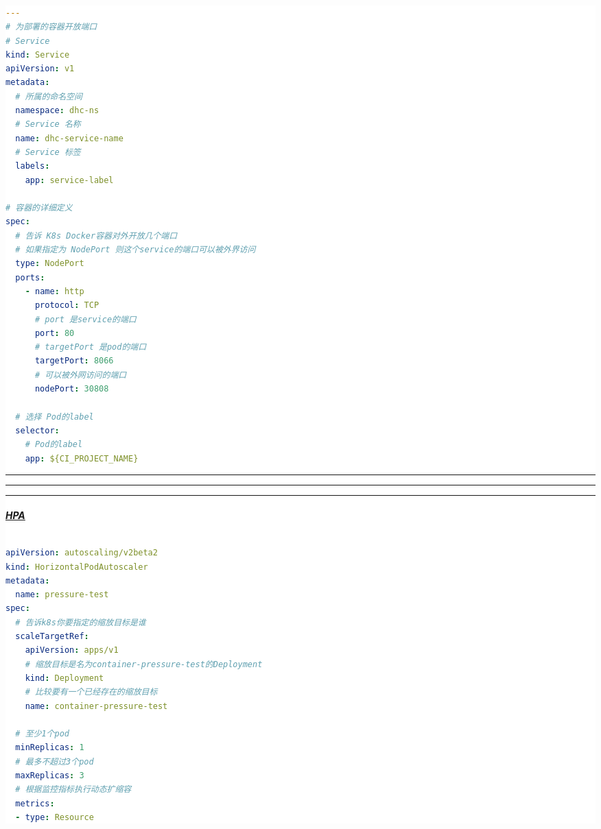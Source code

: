 ```yaml
---
# 为部署的容器开放端口
# Service
kind: Service
apiVersion: v1
metadata:
  # 所属的命名空间
  namespace: dhc-ns
  # Service 名称
  name: dhc-service-name
  # Service 标签
  labels:
    app: service-label

# 容器的详细定义
spec:
  # 告诉 K8s Docker容器对外开放几个端口
  # 如果指定为 NodePort 则这个service的端口可以被外界访问
  type: NodePort
  ports:
    - name: http
      protocol: TCP
      # port 是service的端口
      port: 80
      # targetPort 是pod的端口
      targetPort: 8066
      # 可以被外网访问的端口
      nodePort: 30808

  # 选择 Pod的label
  selector:
    # Pod的label
    app: ${CI_PROJECT_NAME}
```

* * *

* * *

* * *

###### **[HPA](https://kubernetes.io/zh-cn/docs/tasks/run-application/horizontal-pod-autoscale/ "HPA")**

```yaml
apiVersion: autoscaling/v2beta2
kind: HorizontalPodAutoscaler
metadata:
  name: pressure-test
spec:
  # 告诉k8s你要指定的缩放目标是谁
  scaleTargetRef:
    apiVersion: apps/v1
    # 缩放目标是名为container-pressure-test的Deployment
    kind: Deployment
    # 比较要有一个已经存在的缩放目标
    name: container-pressure-test

  # 至少1个pod
  minReplicas: 1
  # 最多不超过3个pod
  maxReplicas: 3
  # 根据监控指标执行动态扩缩容
  metrics:
  - type: Resource
```